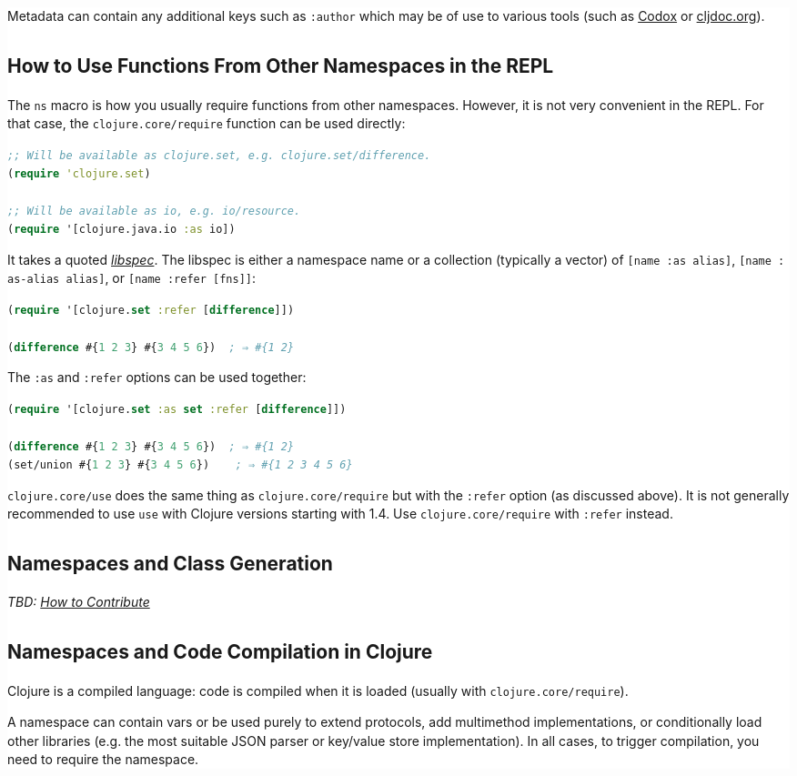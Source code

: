 Metadata can contain any additional keys such as `:author` which may be of use to various tools
(such as [Codox](https://clojars.org/codox) or [cljdoc.org](https://cljdoc.org)).


## How to Use Functions From Other Namespaces in the REPL

The `ns` macro is how you usually require functions from other namespaces.
However, it is not very convenient in the REPL. For that case, the `clojure.core/require` function
can be used directly:

``` clojure
;; Will be available as clojure.set, e.g. clojure.set/difference.
(require 'clojure.set)

;; Will be available as io, e.g. io/resource.
(require '[clojure.java.io :as io])
```

It takes a quoted *[libspec](/articles/language/glossary/#libspec)*. The libspec is either a namespace name or
a collection (typically a vector) of `[name :as alias]`,
`[name :as-alias alias]`,
or `[name :refer [fns]]`:

``` clojure
(require '[clojure.set :refer [difference]])

(difference #{1 2 3} #{3 4 5 6})  ; ⇒ #{1 2}
```

The `:as` and `:refer` options can be used together:

``` clojure
(require '[clojure.set :as set :refer [difference]])

(difference #{1 2 3} #{3 4 5 6})  ; ⇒ #{1 2}
(set/union #{1 2 3} #{3 4 5 6})    ; ⇒ #{1 2 3 4 5 6}
```

`clojure.core/use` does the same thing as `clojure.core/require` but with the
`:refer` option (as discussed above). It is not generally recommended to use `use` with Clojure
versions starting with 1.4. Use `clojure.core/require` with `:refer`
instead.


## Namespaces and Class Generation

*TBD: [How to Contribute](https://github.com/clojure-doc/clojure-doc.github.io#how-to-contribute)*


## Namespaces and Code Compilation in Clojure

Clojure is a compiled language: code is compiled when it is loaded (usually with `clojure.core/require`).

A namespace can contain vars or be used purely to extend protocols, add multimethod implementations,
or conditionally load other libraries (e.g. the most suitable JSON parser or key/value store implementation).
In all cases, to trigger compilation, you need to require the namespace.

